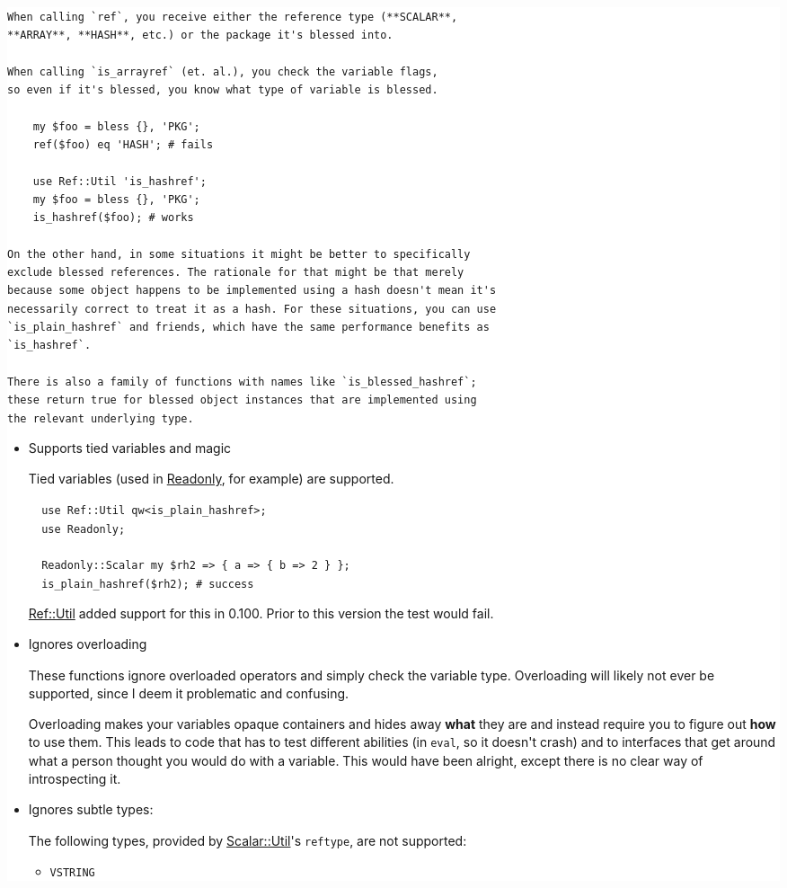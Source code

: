    When calling `ref`, you receive either the reference type (**SCALAR**,
    **ARRAY**, **HASH**, etc.) or the package it's blessed into.

    When calling `is_arrayref` (et. al.), you check the variable flags,
    so even if it's blessed, you know what type of variable is blessed.

        my $foo = bless {}, 'PKG';
        ref($foo) eq 'HASH'; # fails

        use Ref::Util 'is_hashref';
        my $foo = bless {}, 'PKG';
        is_hashref($foo); # works

    On the other hand, in some situations it might be better to specifically
    exclude blessed references. The rationale for that might be that merely
    because some object happens to be implemented using a hash doesn't mean it's
    necessarily correct to treat it as a hash. For these situations, you can use
    `is_plain_hashref` and friends, which have the same performance benefits as
    `is_hashref`.

    There is also a family of functions with names like `is_blessed_hashref`;
    these return true for blessed object instances that are implemented using
    the relevant underlying type.

- Supports tied variables and magic

    Tied variables (used in [Readonly](https://metacpan.org/pod/Readonly), for example) are supported.

        use Ref::Util qw<is_plain_hashref>;
        use Readonly;

        Readonly::Scalar my $rh2 => { a => { b => 2 } };
        is_plain_hashref($rh2); # success

    [Ref::Util](https://metacpan.org/pod/Ref::Util) added support for this in 0.100. Prior to this version
    the test would fail.

- Ignores overloading

    These functions ignore overloaded operators and simply check the
    variable type. Overloading will likely not ever be supported, since I
    deem it problematic and confusing.

    Overloading makes your variables opaque containers and hides away
    **what** they are and instead require you to figure out **how** to use
    them. This leads to code that has to test different abilities (in
    `eval`, so it doesn't crash) and to interfaces that get around what
    a person thought you would do with a variable. This would have been
    alright, except there is no clear way of introspecting it.

- Ignores subtle types:

    The following types, provided by [Scalar::Util](https://metacpan.org/pod/Scalar::Util)'s `reftype`, are
    not supported:

    - `VSTRING`
